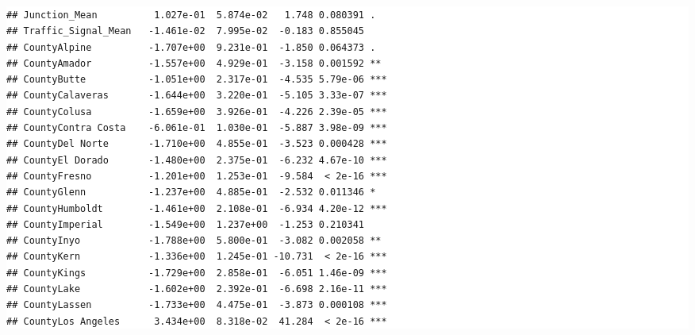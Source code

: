     ## Junction_Mean          1.027e-01  5.874e-02   1.748 0.080391 .  
    ## Traffic_Signal_Mean   -1.461e-02  7.995e-02  -0.183 0.855045    
    ## CountyAlpine          -1.707e+00  9.231e-01  -1.850 0.064373 .  
    ## CountyAmador          -1.557e+00  4.929e-01  -3.158 0.001592 ** 
    ## CountyButte           -1.051e+00  2.317e-01  -4.535 5.79e-06 ***
    ## CountyCalaveras       -1.644e+00  3.220e-01  -5.105 3.33e-07 ***
    ## CountyColusa          -1.659e+00  3.926e-01  -4.226 2.39e-05 ***
    ## CountyContra Costa    -6.061e-01  1.030e-01  -5.887 3.98e-09 ***
    ## CountyDel Norte       -1.710e+00  4.855e-01  -3.523 0.000428 ***
    ## CountyEl Dorado       -1.480e+00  2.375e-01  -6.232 4.67e-10 ***
    ## CountyFresno          -1.201e+00  1.253e-01  -9.584  < 2e-16 ***
    ## CountyGlenn           -1.237e+00  4.885e-01  -2.532 0.011346 *  
    ## CountyHumboldt        -1.461e+00  2.108e-01  -6.934 4.20e-12 ***
    ## CountyImperial        -1.549e+00  1.237e+00  -1.253 0.210341    
    ## CountyInyo            -1.788e+00  5.800e-01  -3.082 0.002058 ** 
    ## CountyKern            -1.336e+00  1.245e-01 -10.731  < 2e-16 ***
    ## CountyKings           -1.729e+00  2.858e-01  -6.051 1.46e-09 ***
    ## CountyLake            -1.602e+00  2.392e-01  -6.698 2.16e-11 ***
    ## CountyLassen          -1.733e+00  4.475e-01  -3.873 0.000108 ***
    ## CountyLos Angeles      3.434e+00  8.318e-02  41.284  < 2e-16 ***